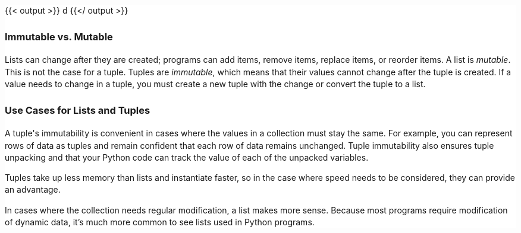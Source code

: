 {{< output >}}
d
{{</ output >}}

### Immutable vs. Mutable

Lists can change after they are created; programs can add items, remove items, replace items, or reorder items. A list is *mutable*. This is not the case for a tuple. Tuples are *immutable*, which means that their values cannot change after the tuple is created. If a value needs to change in a tuple, you must create a new tuple with the change or convert the tuple to a list.

### Use Cases for Lists and Tuples

A tuple's immutability is convenient in cases where the values in a collection must stay the same. For example, you can represent rows of data as tuples and remain confident that each row of data remains unchanged. Tuple immutability also ensures tuple unpacking and that your Python code can track the value of each of the unpacked variables.

Tuples take up less memory than lists and instantiate faster, so in the case where speed needs to be considered, they can provide an advantage.

In cases where the collection needs regular modification, a list makes more sense. Because most programs require modification of dynamic data, it’s much more common to see lists used in Python programs.
